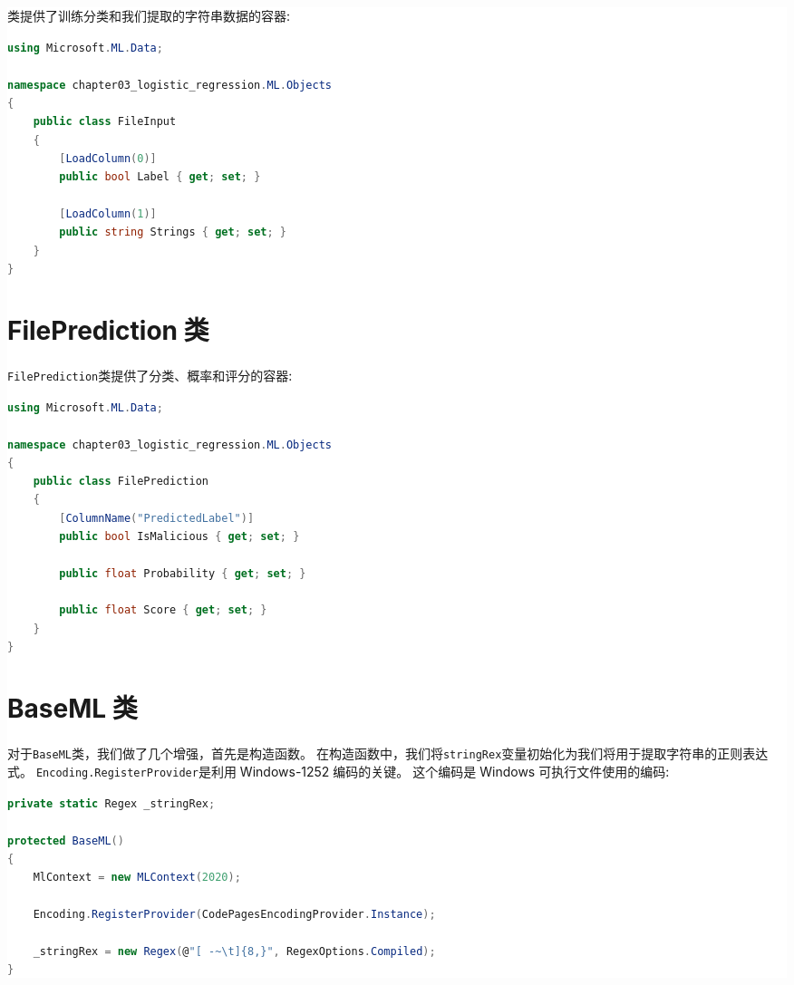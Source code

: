类提供了训练分类和我们提取的字符串数据的容器:

```cs
using Microsoft.ML.Data;

namespace chapter03_logistic_regression.ML.Objects
{
    public class FileInput
    {
        [LoadColumn(0)]
        public bool Label { get; set; }

        [LoadColumn(1)]
        public string Strings { get; set; }
    }
}
```

# FilePrediction 类

`FilePrediction`类提供了分类、概率和评分的容器:

```cs
using Microsoft.ML.Data;

namespace chapter03_logistic_regression.ML.Objects
{
    public class FilePrediction
    {
        [ColumnName("PredictedLabel")]
        public bool IsMalicious { get; set; }

        public float Probability { get; set; }

        public float Score { get; set; }
    }
}
```

# BaseML 类

对于`BaseML`类，我们做了几个增强，首先是构造函数。 在构造函数中，我们将`stringRex`变量初始化为我们将用于提取字符串的正则表达式。 `Encoding.RegisterProvider`是利用 Windows-1252 编码的关键。 这个编码是 Windows 可执行文件使用的编码:

```cs
private static Regex _stringRex;

protected BaseML()
{
    MlContext = new MLContext(2020);

    Encoding.RegisterProvider(CodePagesEncodingProvider.Instance);

    _stringRex = new Regex(@"[ -~\t]{8,}", RegexOptions.Compiled);
}
```
